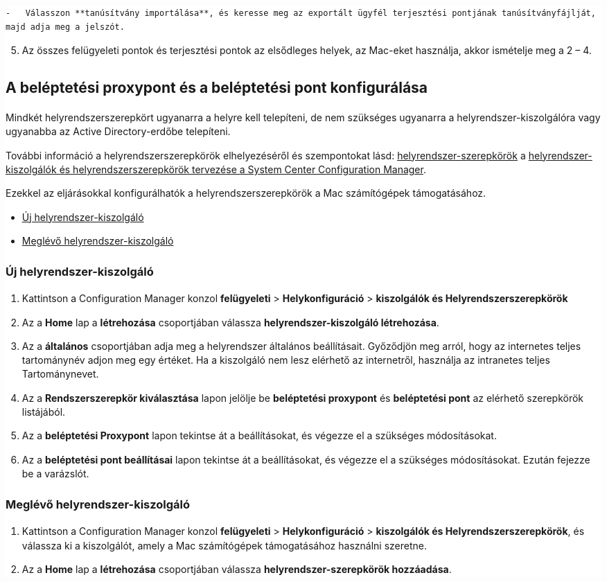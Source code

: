     -   Válasszon **tanúsítvány importálása**, és keresse meg az exportált ügyfél terjesztési pontjának tanúsítványfájlját, majd adja meg a jelszót.  

5.  Az összes felügyeleti pontok és terjesztési pontok az elsődleges helyek, az Mac-eket használja, akkor ismételje meg a 2 – 4.  

## <a name="configure-the-enrollment-proxy-point-and-the-enrollment-point"></a>A beléptetési proxypont és a beléptetési pont konfigurálása  
 Mindkét helyrendszerszerepkört ugyanarra a helyre kell telepíteni, de nem szükséges ugyanarra a helyrendszer-kiszolgálóra vagy ugyanabba az Active Directory-erdőbe telepíteni.  

 További információ a helyrendszerszerepkörök elhelyezéséről és szempontokat lásd: [helyrendszer-szerepkörök](../../../core/plan-design/hierarchy/plan-for-site-system-servers-and-site-system-roles.md#bkmk_planroles) a [helyrendszer-kiszolgálók és helyrendszerszerepkörök tervezése a System Center Configuration Manager](../../../core/plan-design/hierarchy/plan-for-site-system-servers-and-site-system-roles.md).  

 Ezekkel az eljárásokkal konfigurálhatók a helyrendszerszerepkörök a Mac számítógépek támogatásához.   

-   [Új helyrendszer-kiszolgáló](#new-site-system-server)  

-   [Meglévő helyrendszer-kiszolgáló](#existing-site-system-server)  

###  <a name="new-site-system-server"></a>Új helyrendszer-kiszolgáló  

1.  Kattintson a Configuration Manager konzol **felügyeleti** >  **Helykonfiguráció** > **kiszolgálók és Helyrendszerszerepkörök**  

3.  Az a **Home** lap a **létrehozása** csoportjában válassza **helyrendszer-kiszolgáló létrehozása**.  

4.  Az a **általános** csoportjában adja meg a helyrendszer általános beállításait.  Győződjön meg arról, hogy az internetes teljes tartománynév adjon meg egy értéket. Ha a kiszolgáló nem lesz elérhető az internetről, használja az intranetes teljes Tartománynevet.  

5.  Az a **Rendszerszerepkör kiválasztása** lapon jelölje be **beléptetési proxypont** és **beléptetési pont** az elérhető szerepkörök listájából.  

6.  Az a **beléptetési Proxypont** lapon tekintse át a beállításokat, és végezze el a szükséges módosításokat.  

7.  Az a **beléptetési pont beállításai** lapon tekintse át a beállításokat, és végezze el a szükséges módosításokat. Ezután fejezze be a varázslót.  

### <a name="existing-site-system-server"></a>Meglévő helyrendszer-kiszolgáló  

1.  Kattintson a Configuration Manager konzol **felügyeleti** >  **Helykonfiguráció** > **kiszolgálók és Helyrendszerszerepkörök**, és válassza ki a kiszolgálót, amely a Mac számítógépek támogatásához használni szeretne.  

3.  Az a **Home** lap a **létrehozása** csoportjában válassza **helyrendszer-szerepkörök hozzáadása**.  
